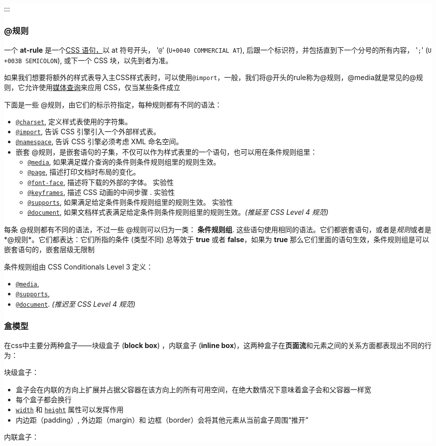 :::





### @规则

一个 **at-rule** 是一个[CSS 语句，](https://developer.mozilla.org/zh-CN/docs/Web/CSS/Syntax#css_statements)以 at 符号开头， '`@`' (`U+0040 COMMERCIAL AT`), 后跟一个标识符，并包括直到下一个分号的所有内容， '`;`' (`U+003B SEMICOLON`), 或下一个 CSS 块，以先到者为准。

如果我们想要将额外的样式表导入主CSS样式表时，可以使用`@import`，一般，我们将@开头的rule称为@规则，@media就是常见的@规则，它允许使用[媒体查询](https://developer.mozilla.org/zh-CN/docs/Web/CSS/Media_Queries)来应用 CSS，仅当某些条件成立

下面是一些 @规则，由它们的标示符指定，每种规则都有不同的语法：

- [`@charset`](https://developer.mozilla.org/zh-CN/docs/Web/CSS/@charset), 定义样式表使用的字符集。
- [`@import`](https://developer.mozilla.org/zh-CN/docs/Web/CSS/@import), 告诉 CSS 引擎引入一个外部样式表。
- [`@namespace`](https://developer.mozilla.org/zh-CN/docs/Web/CSS/@namespace), 告诉 CSS 引擎必须考虑 XML 命名空间。
- 嵌套 @规则，是嵌套语句的子集，不仅可以作为样式表里的一个语句，也可以用在条件规则组里：
  - [`@media`](https://developer.mozilla.org/zh-CN/docs/Web/CSS/@media), 如果满足媒介查询的条件则条件规则组里的规则生效。
  - [`@page`](https://developer.mozilla.org/zh-CN/docs/Web/CSS/@page), 描述打印文档时布局的变化。
  - [`@font-face`](https://developer.mozilla.org/zh-CN/docs/Web/CSS/@font-face), 描述将下载的外部的字体。 实验性
  - [`@keyframes`](https://developer.mozilla.org/zh-CN/docs/Web/CSS/@keyframes), 描述 CSS 动画的中间步骤 . 实验性
  - [`@supports`](https://developer.mozilla.org/zh-CN/docs/Web/CSS/@supports), 如果满足给定条件则条件规则组里的规则生效。 实验性
  - [`@document`](https://developer.mozilla.org/zh-CN/docs/Web/CSS/@document), 如果文档样式表满足给定条件则条件规则组里的规则生效。*(推延至 CSS Level 4 规范)*



每条 @规则都有不同的语法，不过一些 @规则可以归为一类： **条件规则组**. 这些语句使用相同的语法。它们都嵌套语句，或者是*规则*或者是*@规则*。它们都表达：它们所指的条件 (类型不同) 总等效于 **true** 或者 **false**，如果为 **true** 那么它们里面的语句生效，条件规则组是可以嵌套语句的，嵌套层级无限制

条件规则组由 CSS Conditionals Level 3 定义：

- [`@media`](https://developer.mozilla.org/zh-CN/docs/Web/CSS/@media),
- [`@supports`](https://developer.mozilla.org/zh-CN/docs/Web/CSS/@supports),
- [`@document`](https://developer.mozilla.org/zh-CN/docs/Web/CSS/@document). *(推迟至 CSS Level 4 规范)*





### 盒模型

在css中主要分两种盒子——块级盒子 (**block box**) ，内联盒子 (**inline box**)，这两种盒子在**页面流**和元素之间的关系方面都表现出不同的行为：

块级盒子：

+ 盒子会在内联的方向上扩展并占据父容器在该方向上的所有可用空间，在绝大数情况下意味着盒子会和父容器一样宽
+ 每个盒子都会换行
+ [`width`](https://developer.mozilla.org/zh-CN/docs/Web/CSS/width) 和 [`height`](https://developer.mozilla.org/zh-CN/docs/Web/CSS/height) 属性可以发挥作用
+ 内边距（padding）, 外边距（margin）和 边框（border）会将其他元素从当前盒子周围“推开”



内联盒子：
